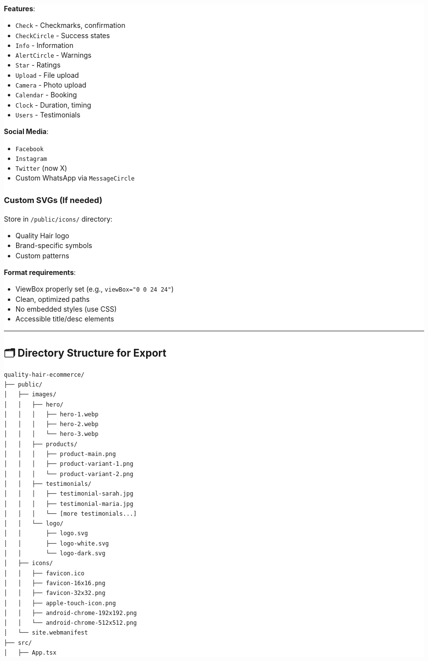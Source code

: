 **Features**:
- `Check` - Checkmarks, confirmation
- `CheckCircle` - Success states
- `Info` - Information
- `AlertCircle` - Warnings
- `Star` - Ratings
- `Upload` - File upload
- `Camera` - Photo upload
- `Calendar` - Booking
- `Clock` - Duration, timing
- `Users` - Testimonials

**Social Media**:
- `Facebook`
- `Instagram`
- `Twitter` (now X)
- Custom WhatsApp via `MessageCircle`

### Custom SVGs (If needed)
Store in `/public/icons/` directory:
- Quality Hair logo
- Brand-specific symbols
- Custom patterns

**Format requirements**:
- ViewBox properly set (e.g., `viewBox="0 0 24 24"`)
- Clean, optimized paths
- No embedded styles (use CSS)
- Accessible title/desc elements

---

## 🗂️ Directory Structure for Export

```
quality-hair-ecommerce/
├── public/
│   ├── images/
│   │   ├── hero/
│   │   │   ├── hero-1.webp
│   │   │   ├── hero-2.webp
│   │   │   └── hero-3.webp
│   │   ├── products/
│   │   │   ├── product-main.png
│   │   │   ├── product-variant-1.png
│   │   │   └── product-variant-2.png
│   │   ├── testimonials/
│   │   │   ├── testimonial-sarah.jpg
│   │   │   ├── testimonial-maria.jpg
│   │   │   └── [more testimonials...]
│   │   └── logo/
│   │       ├── logo.svg
│   │       ├── logo-white.svg
│   │       └── logo-dark.svg
│   ├── icons/
│   │   ├── favicon.ico
│   │   ├── favicon-16x16.png
│   │   ├── favicon-32x32.png
│   │   ├── apple-touch-icon.png
│   │   ├── android-chrome-192x192.png
│   │   └── android-chrome-512x512.png
│   └── site.webmanifest
├── src/
│   ├── App.tsx
```